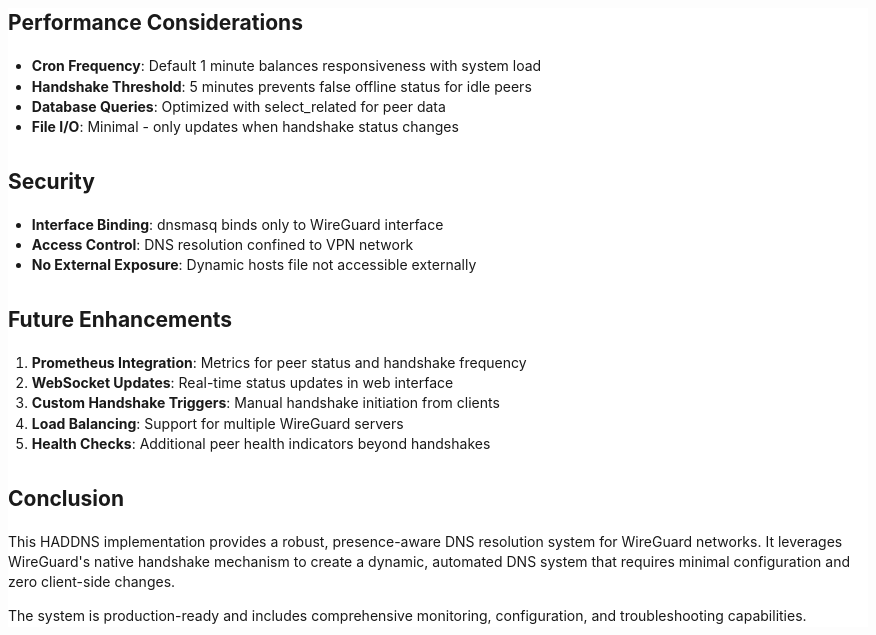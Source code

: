 ## Performance Considerations

- **Cron Frequency**: Default 1 minute balances responsiveness with system load
- **Handshake Threshold**: 5 minutes prevents false offline status for idle peers
- **Database Queries**: Optimized with select_related for peer data
- **File I/O**: Minimal - only updates when handshake status changes

## Security

- **Interface Binding**: dnsmasq binds only to WireGuard interface
- **Access Control**: DNS resolution confined to VPN network
- **No External Exposure**: Dynamic hosts file not accessible externally

## Future Enhancements

1. **Prometheus Integration**: Metrics for peer status and handshake frequency
2. **WebSocket Updates**: Real-time status updates in web interface
3. **Custom Handshake Triggers**: Manual handshake initiation from clients
4. **Load Balancing**: Support for multiple WireGuard servers
5. **Health Checks**: Additional peer health indicators beyond handshakes

## Conclusion

This HADDNS implementation provides a robust, presence-aware DNS resolution system for WireGuard networks. It leverages WireGuard's native handshake mechanism to create a dynamic, automated DNS system that requires minimal configuration and zero client-side changes.

The system is production-ready and includes comprehensive monitoring, configuration, and troubleshooting capabilities.

